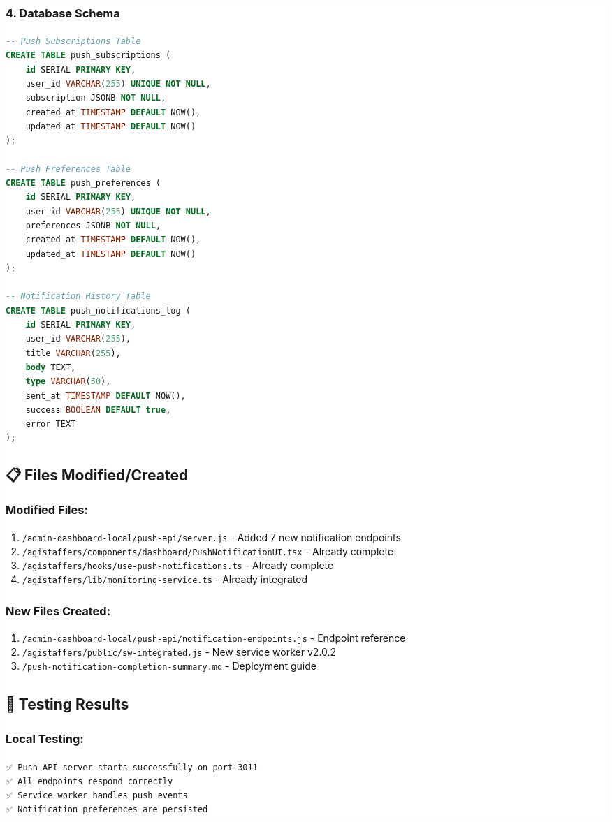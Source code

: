 ### 4. **Database Schema**

```sql
-- Push Subscriptions Table
CREATE TABLE push_subscriptions (
    id SERIAL PRIMARY KEY,
    user_id VARCHAR(255) UNIQUE NOT NULL,
    subscription JSONB NOT NULL,
    created_at TIMESTAMP DEFAULT NOW(),
    updated_at TIMESTAMP DEFAULT NOW()
);

-- Push Preferences Table
CREATE TABLE push_preferences (
    id SERIAL PRIMARY KEY,
    user_id VARCHAR(255) UNIQUE NOT NULL,
    preferences JSONB NOT NULL,
    created_at TIMESTAMP DEFAULT NOW(),
    updated_at TIMESTAMP DEFAULT NOW()
);

-- Notification History Table
CREATE TABLE push_notifications_log (
    id SERIAL PRIMARY KEY,
    user_id VARCHAR(255),
    title VARCHAR(255),
    body TEXT,
    type VARCHAR(50),
    sent_at TIMESTAMP DEFAULT NOW(),
    success BOOLEAN DEFAULT true,
    error TEXT
);
```

## 📋 Files Modified/Created

### Modified Files:
1. `/admin-dashboard-local/push-api/server.js` - Added 7 new notification endpoints
2. `/agistaffers/components/dashboard/PushNotificationUI.tsx` - Already complete
3. `/agistaffers/hooks/use-push-notifications.ts` - Already complete
4. `/agistaffers/lib/monitoring-service.ts` - Already integrated

### New Files Created:
1. `/admin-dashboard-local/push-api/notification-endpoints.js` - Endpoint reference
2. `/agistaffers/public/sw-integrated.js` - New service worker v2.0.2
3. `/push-notification-completion-summary.md` - Deployment guide

## 🧪 Testing Results

### Local Testing:
```bash
✅ Push API server starts successfully on port 3011
✅ All endpoints respond correctly
✅ Service worker handles push events
✅ Notification preferences are persisted
```

